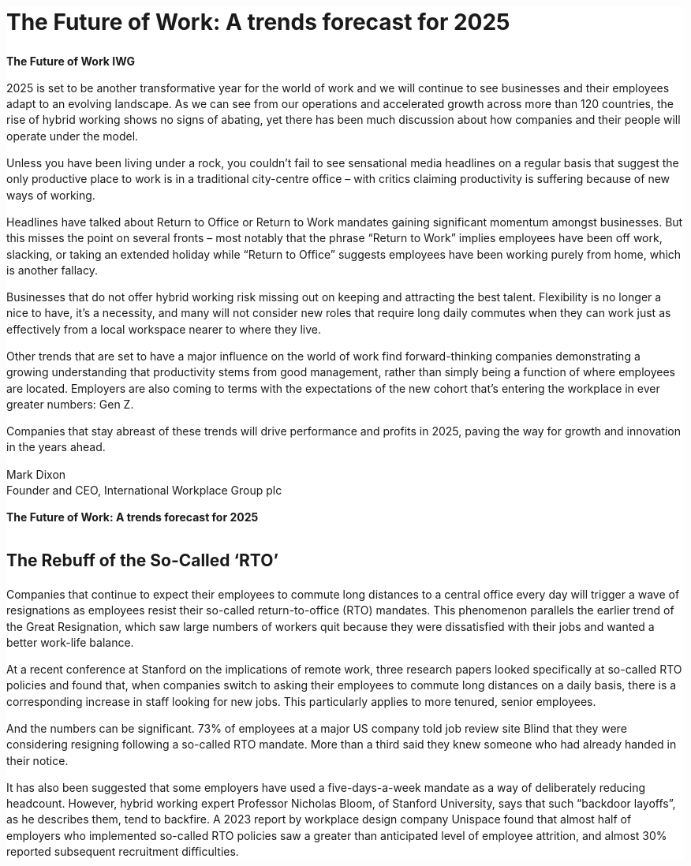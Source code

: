 # The Future of Work: A trends forecast for 2025

**The Future of Work IWG**

2025 is set to be another transformative year for the world of work and we will continue to see businesses and their employees adapt to an evolving landscape. As we can see from our operations and accelerated growth across more than 120 countries, the rise of hybrid working shows no signs of abating, yet there has been much discussion about how companies and their people will operate under the model.

Unless you have been living under a rock, you couldn’t fail to see sensational media headlines on a regular basis that suggest the only productive place to work is in a traditional city-centre office – with critics claiming productivity is suffering because of new ways of working.

Headlines have talked about Return to Office or Return to Work mandates gaining significant momentum amongst businesses. But this misses the point on several fronts – most notably that the phrase “Return to Work” implies employees have been off work, slacking, or taking an extended holiday while “Return to Office” suggests employees have been working purely from home, which is another fallacy.

Businesses that do not offer hybrid working risk missing out on keeping and attracting the best talent. Flexibility is no longer a nice to have, it’s a necessity, and many will not consider new roles that require long daily commutes when they can work just as effectively from a local workspace nearer to where they live.

Other trends that are set to have a major influence on the world of work find forward-thinking companies demonstrating a growing understanding that productivity stems from good management, rather than simply being a function of where employees are located. Employers are also coming to terms with the expectations of the new cohort that’s entering the workplace in ever greater numbers: Gen Z.

Companies that stay abreast of these trends will drive performance and profits in 2025, paving the way for growth and innovation in the years ahead.

Mark Dixon  
Founder and CEO, International Workplace Group plc

**The Future of Work: A trends forecast for 2025**

## The Rebuff of the So-Called ‘RTO’

Companies that continue to expect their employees to commute long distances to a central office every day will trigger a wave of resignations as employees resist their so-called return-to-office (RTO) mandates. This phenomenon parallels the earlier trend of the Great Resignation, which saw large numbers of workers quit because they were dissatisfied with their jobs and wanted a better work-life balance.

At a recent conference at Stanford on the implications of remote work, three research papers looked specifically at so-called RTO policies and found that, when companies switch to asking their employees to commute long distances on a daily basis, there is a corresponding increase in staff looking for new jobs. This particularly applies to more tenured, senior employees.

And the numbers can be significant. 73% of employees at a major US company told job review site Blind that they were considering resigning following a so-called RTO mandate. More than a third said they knew someone who had already handed in their notice.

It has also been suggested that some employers have used a five-days-a-week mandate as a way of deliberately reducing headcount. However, hybrid working expert Professor Nicholas Bloom, of Stanford University, says that such “backdoor layoffs”, as he describes them, tend to backfire. A 2023 report by workplace design company Unispace found that almost half of employers who implemented so-called RTO policies saw a greater than anticipated level of employee attrition, and almost 30% reported subsequent recruitment difficulties.
